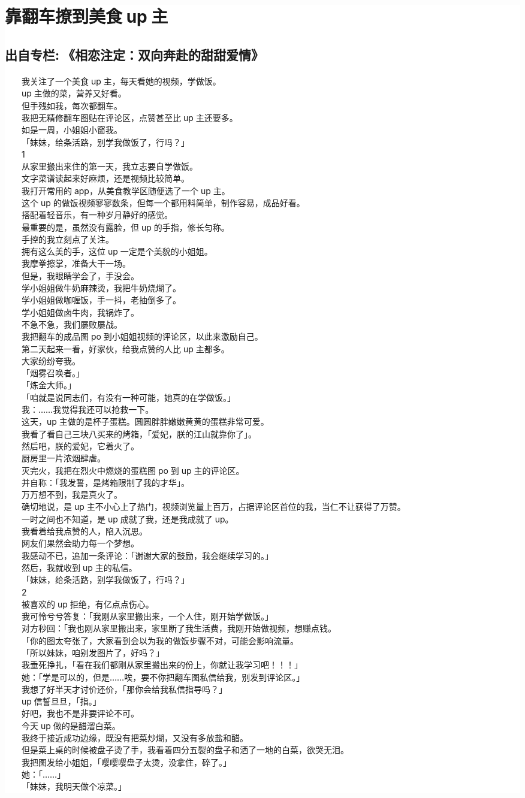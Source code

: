 # 靠翻车撩到美食 up 主  
## 出自专栏: 《相恋注定：双向奔赴的甜甜爱情》  
&emsp;&emsp;我关注了一个美食 up 主，每天看她的视频，学做饭。  
&emsp;&emsp;up 主做的菜，营养又好看。  
&emsp;&emsp;但手残如我，每次都翻车。  
&emsp;&emsp;我把无精修翻车图贴在评论区，点赞甚至比 up 主还要多。  
&emsp;&emsp;如是一周，小姐姐小窗我。  
&emsp;&emsp;「妹妹，给条活路，别学我做饭了，行吗？」  
&emsp;&emsp;1  
&emsp;&emsp;从家里搬出来住的第一天，我立志要自学做饭。  
&emsp;&emsp;文字菜谱读起来好麻烦，还是视频比较简单。  
&emsp;&emsp;我打开常用的 app，从美食教学区随便选了一个 up 主。  
&emsp;&emsp;这个 up 的做饭视频寥寥数条，但每一个都用料简单，制作容易，成品好看。  
&emsp;&emsp;搭配着轻音乐，有一种岁月静好的感觉。  
&emsp;&emsp;最重要的是，虽然没有露脸，但 up 的手指，修长匀称。  
&emsp;&emsp;手控的我立刻点了关注。  
&emsp;&emsp;拥有这么美的手，这位 up 一定是个美貌的小姐姐。  
&emsp;&emsp;我摩拳擦掌，准备大干一场。  
&emsp;&emsp;但是，我眼睛学会了，手没会。  
&emsp;&emsp;学小姐姐做牛奶麻辣烫，我把牛奶烧煳了。  
&emsp;&emsp;学小姐姐做咖喱饭，手一抖，老抽倒多了。  
&emsp;&emsp;学小姐姐做卤牛肉，我锅炸了。  
&emsp;&emsp;不急不急，我们屡败屡战。  
&emsp;&emsp;我把翻车的成品图 po 到小姐姐视频的评论区，以此来激励自己。  
&emsp;&emsp;第二天起来一看，好家伙，给我点赞的人比 up 主都多。  
&emsp;&emsp;大家纷纷夸我。  
&emsp;&emsp;「烟雾召唤者。」  
&emsp;&emsp;「炼金大师。」  
&emsp;&emsp;「咱就是说同志们，有没有一种可能，她真的在学做饭。」  
&emsp;&emsp;我：……我觉得我还可以抢救一下。  
&emsp;&emsp;这天，up 主做的是杯子蛋糕。圆圆胖胖嫩嫩黄黄的蛋糕非常可爱。  
&emsp;&emsp;我看了看自己三块八买来的烤箱，「爱妃，朕的江山就靠你了」。  
&emsp;&emsp;然后吧，朕的爱妃，它着火了。  
&emsp;&emsp;厨房里一片浓烟肆虐。  
&emsp;&emsp;灭完火，我把在烈火中燃烧的蛋糕图 po 到 up 主的评论区。  
&emsp;&emsp;并自称：「我发誓，是烤箱限制了我的才华」。  
&emsp;&emsp;万万想不到，我是真火了。  
&emsp;&emsp;确切地说，是 up 主不小心上了热门，视频浏览量上百万，占据评论区首位的我，当仁不让获得了万赞。  
&emsp;&emsp;一时之间也不知道，是 up 成就了我，还是我成就了 up。  
&emsp;&emsp;我看着给我点赞的人，陷入沉思。  
&emsp;&emsp;网友们果然会助力每一个梦想。  
&emsp;&emsp;我感动不已，追加一条评论：「谢谢大家的鼓励，我会继续学习的。」  
&emsp;&emsp;然后，我就收到 up 主的私信。  
&emsp;&emsp;「妹妹，给条活路，别学我做饭了，行吗？」  
&emsp;&emsp;2  
&emsp;&emsp;被喜欢的 up 拒绝，有亿点点伤心。  
&emsp;&emsp;我可怜兮兮答复：「我刚从家里搬出来，一个人住，刚开始学做饭。」  
&emsp;&emsp;对方秒回：「我也刚从家里搬出来，家里断了我生活费，我刚开始做视频，想赚点钱。  
&emsp;&emsp;「你的图太夸张了，大家看到会以为我的做饭步骤不对，可能会影响流量。  
&emsp;&emsp;「所以妹妹，咱别发图片了，好吗？」  
&emsp;&emsp;我垂死挣扎，「看在我们都刚从家里搬出来的份上，你就让我学习吧！！！」  
&emsp;&emsp;她：「学是可以的，但是……唉，要不你把翻车图私信给我，别发到评论区。」  
&emsp;&emsp;我想了好半天才讨价还价，「那你会给我私信指导吗？」  
&emsp;&emsp;up 信誓旦旦，「指。」  
&emsp;&emsp;好吧，我也不是非要评论不可。  
&emsp;&emsp;今天 up 做的是醋溜白菜。  
&emsp;&emsp;我终于接近成功边缘，既没有把菜炒煳，又没有多放盐和醋。  
&emsp;&emsp;但是菜上桌的时候被盘子烫了手，我看着四分五裂的盘子和洒了一地的白菜，欲哭无泪。  
&emsp;&emsp;我把图发给小姐姐，「嘤嘤嘤盘子太烫，没拿住，碎了。」  
&emsp;&emsp;她：「……」  
&emsp;&emsp;「妹妹，我明天做个凉菜。」  